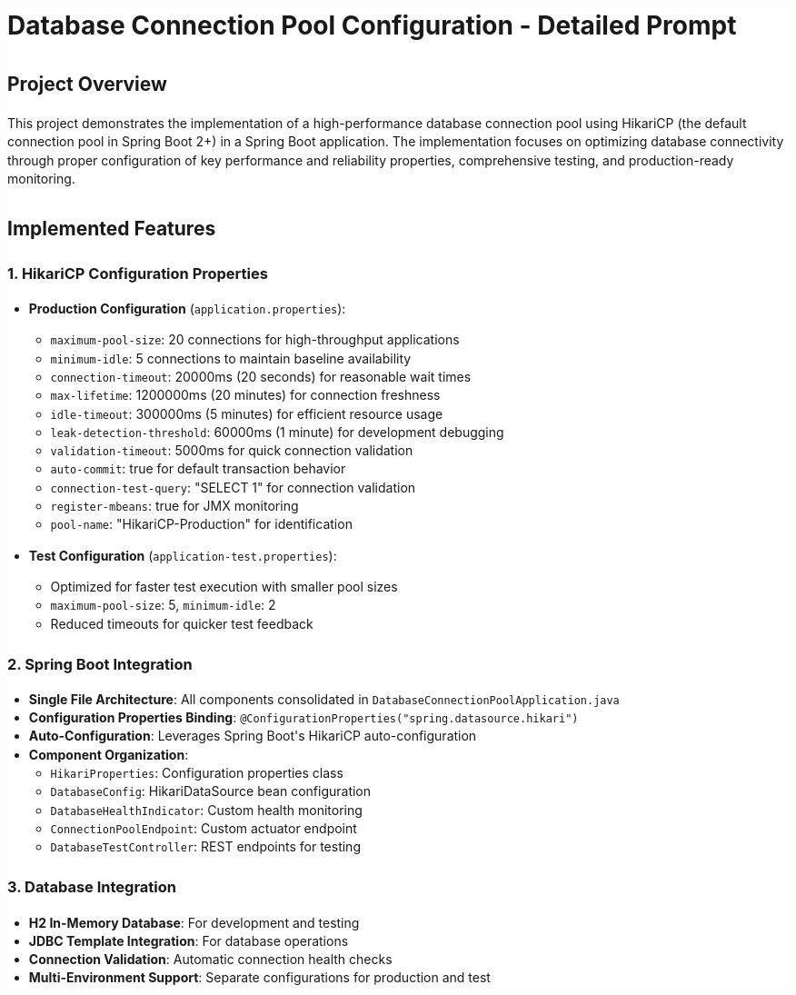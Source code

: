 # Database Connection Pool Configuration - Detailed Prompt

## Project Overview

This project demonstrates the implementation of a high-performance database connection pool using HikariCP (the default connection pool in Spring Boot 2+) in a Spring Boot application. The implementation focuses on optimizing database connectivity through proper configuration of key performance and reliability properties, comprehensive testing, and production-ready monitoring.

## Implemented Features

### 1. **HikariCP Configuration Properties**

- **Production Configuration** (`application.properties`):

  - `maximum-pool-size`: 20 connections for high-throughput applications
  - `minimum-idle`: 5 connections to maintain baseline availability
  - `connection-timeout`: 20000ms (20 seconds) for reasonable wait times
  - `max-lifetime`: 1200000ms (20 minutes) for connection freshness
  - `idle-timeout`: 300000ms (5 minutes) for efficient resource usage
  - `leak-detection-threshold`: 60000ms (1 minute) for development debugging
  - `validation-timeout`: 5000ms for quick connection validation
  - `auto-commit`: true for default transaction behavior
  - `connection-test-query`: "SELECT 1" for connection validation
  - `register-mbeans`: true for JMX monitoring
  - `pool-name`: "HikariCP-Production" for identification

- **Test Configuration** (`application-test.properties`):
  - Optimized for faster test execution with smaller pool sizes
  - `maximum-pool-size`: 5, `minimum-idle`: 2
  - Reduced timeouts for quicker test feedback

### 2. **Spring Boot Integration**

- **Single File Architecture**: All components consolidated in `DatabaseConnectionPoolApplication.java`
- **Configuration Properties Binding**: `@ConfigurationProperties("spring.datasource.hikari")`
- **Auto-Configuration**: Leverages Spring Boot's HikariCP auto-configuration
- **Component Organization**:
  - `HikariProperties`: Configuration properties class
  - `DatabaseConfig`: HikariDataSource bean configuration
  - `DatabaseHealthIndicator`: Custom health monitoring
  - `ConnectionPoolEndpoint`: Custom actuator endpoint
  - `DatabaseTestController`: REST endpoints for testing

### 3. **Database Integration**

- **H2 In-Memory Database**: For development and testing
- **JDBC Template Integration**: For database operations
- **Connection Validation**: Automatic connection health checks
- **Multi-Environment Support**: Separate configurations for production and test
